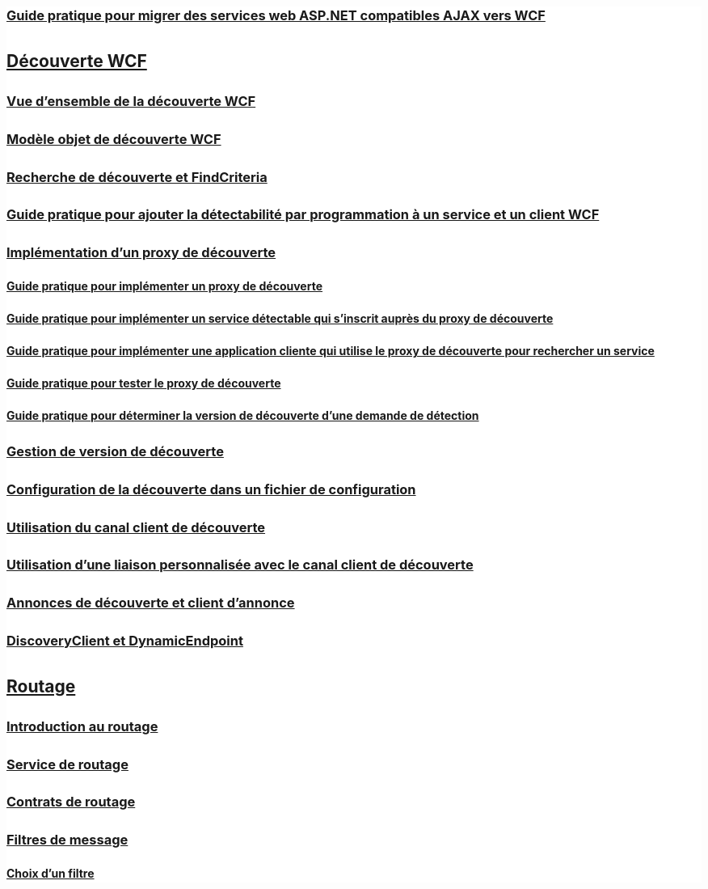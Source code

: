 ### [Guide pratique pour migrer des services web ASP.NET compatibles AJAX vers WCF](how-to-migrate-ajax-enabled-aspnet-web-services-to-wcf.md)
## [Découverte WCF](wcf-discovery.md)
### [Vue d’ensemble de la découverte WCF](wcf-discovery-overview.md)
### [Modèle objet de découverte WCF](wcf-discovery-object-model.md)
### [Recherche de découverte et FindCriteria](discovery-find-and-findcriteria.md)
### [Guide pratique pour ajouter la détectabilité par programmation à un service et un client WCF](how-to-programmatically-add-discoverability-to-a-wcf-service-and-client.md)
### [Implémentation d’un proxy de découverte](implementing-a-discovery-proxy.md)
#### [Guide pratique pour implémenter un proxy de découverte](how-to-implement-a-discovery-proxy.md)
#### [Guide pratique pour implémenter un service détectable qui s’inscrit auprès du proxy de découverte](discoverable-service-that-registers-with-the-discovery-proxy.md)
#### [Guide pratique pour implémenter une application cliente qui utilise le proxy de découverte pour rechercher un service](client-app-discovery-proxy-to-find-a-service.md)
#### [Guide pratique pour tester le proxy de découverte](how-to-test-the-discovery-proxy.md)
#### [Guide pratique pour déterminer la version de découverte d’une demande de détection](how-to-determine-the-discovery-version-of-a-probe-request.md)
### [Gestion de version de découverte](discovery-versioning.md)
### [Configuration de la découverte dans un fichier de configuration](configuring-discovery-in-a-configuration-file.md)
### [Utilisation du canal client de découverte](using-the-discovery-client-channel.md)
### [Utilisation d’une liaison personnalisée avec le canal client de découverte](using-a-custom-binding-with-the-discovery-client-channel.md)
### [Annonces de découverte et client d’annonce](discovery-announcements-and-announcement-client.md)
### [DiscoveryClient et DynamicEndpoint](discoveryclient-and-dynamicendpoint.md)
## [Routage](routing.md)
### [Introduction au routage](routing-introduction.md)
### [Service de routage](routing-service.md)
### [Contrats de routage](routing-contracts.md)
### [Filtres de message](message-filters.md)
#### [Choix d’un filtre](choosing-a-filter.md)